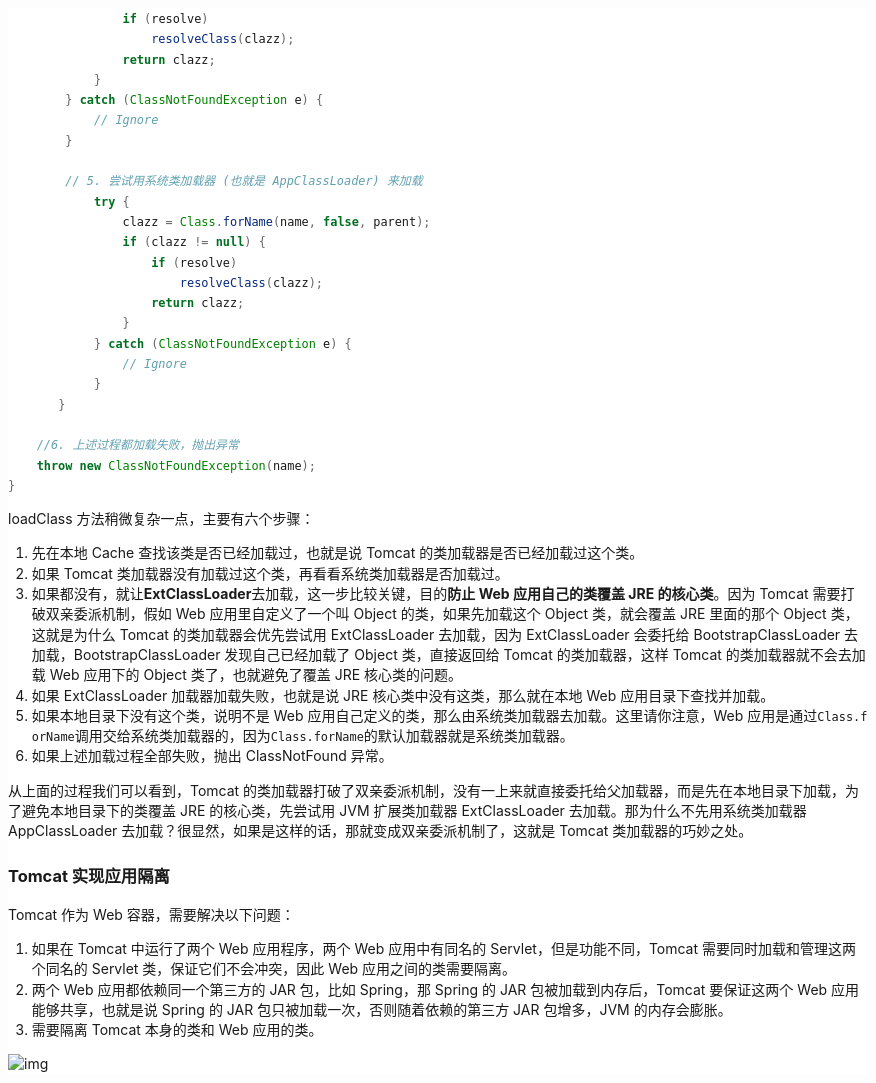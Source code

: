 ```java
                if (resolve)
                    resolveClass(clazz);
                return clazz;
            }
        } catch (ClassNotFoundException e) {
            // Ignore
        }

        // 5. 尝试用系统类加载器 (也就是 AppClassLoader) 来加载
            try {
                clazz = Class.forName(name, false, parent);
                if (clazz != null) {
                    if (resolve)
                        resolveClass(clazz);
                    return clazz;
                }
            } catch (ClassNotFoundException e) {
                // Ignore
            }
       }

    //6. 上述过程都加载失败，抛出异常
    throw new ClassNotFoundException(name);
}
```

loadClass 方法稍微复杂一点，主要有六个步骤：

1. 先在本地 Cache 查找该类是否已经加载过，也就是说 Tomcat 的类加载器是否已经加载过这个类。
2. 如果 Tomcat 类加载器没有加载过这个类，再看看系统类加载器是否加载过。
3. 如果都没有，就让**ExtClassLoader**去加载，这一步比较关键，目的**防止 Web 应用自己的类覆盖 JRE 的核心类**。因为 Tomcat 需要打破双亲委派机制，假如 Web 应用里自定义了一个叫 Object 的类，如果先加载这个 Object 类，就会覆盖 JRE 里面的那个 Object 类，这就是为什么 Tomcat 的类加载器会优先尝试用 ExtClassLoader 去加载，因为 ExtClassLoader 会委托给 BootstrapClassLoader 去加载，BootstrapClassLoader 发现自己已经加载了 Object 类，直接返回给 Tomcat 的类加载器，这样 Tomcat 的类加载器就不会去加载 Web 应用下的 Object 类了，也就避免了覆盖 JRE 核心类的问题。
4. 如果 ExtClassLoader 加载器加载失败，也就是说 JRE 核心类中没有这类，那么就在本地 Web 应用目录下查找并加载。
5. 如果本地目录下没有这个类，说明不是 Web 应用自己定义的类，那么由系统类加载器去加载。这里请你注意，Web 应用是通过`Class.forName`调用交给系统类加载器的，因为`Class.forName`的默认加载器就是系统类加载器。
6. 如果上述加载过程全部失败，抛出 ClassNotFound 异常。

从上面的过程我们可以看到，Tomcat 的类加载器打破了双亲委派机制，没有一上来就直接委托给父加载器，而是先在本地目录下加载，为了避免本地目录下的类覆盖 JRE 的核心类，先尝试用 JVM 扩展类加载器 ExtClassLoader 去加载。那为什么不先用系统类加载器 AppClassLoader 去加载？很显然，如果是这样的话，那就变成双亲委派机制了，这就是 Tomcat 类加载器的巧妙之处。

### Tomcat 实现应用隔离

Tomcat 作为 Web 容器，需要解决以下问题：

1. 如果在 Tomcat 中运行了两个 Web 应用程序，两个 Web 应用中有同名的 Servlet，但是功能不同，Tomcat 需要同时加载和管理这两个同名的 Servlet 类，保证它们不会冲突，因此 Web 应用之间的类需要隔离。
2. 两个 Web 应用都依赖同一个第三方的 JAR 包，比如 Spring，那 Spring 的 JAR 包被加载到内存后，Tomcat 要保证这两个 Web 应用能够共享，也就是说 Spring 的 JAR 包只被加载一次，否则随着依赖的第三方 JAR 包增多，JVM 的内存会膨胀。
3. 需要隔离 Tomcat 本身的类和 Web 应用的类。

![img](https://raw.githubusercontent.com/dunwu/images/dev/snap/20201130141536.png)
